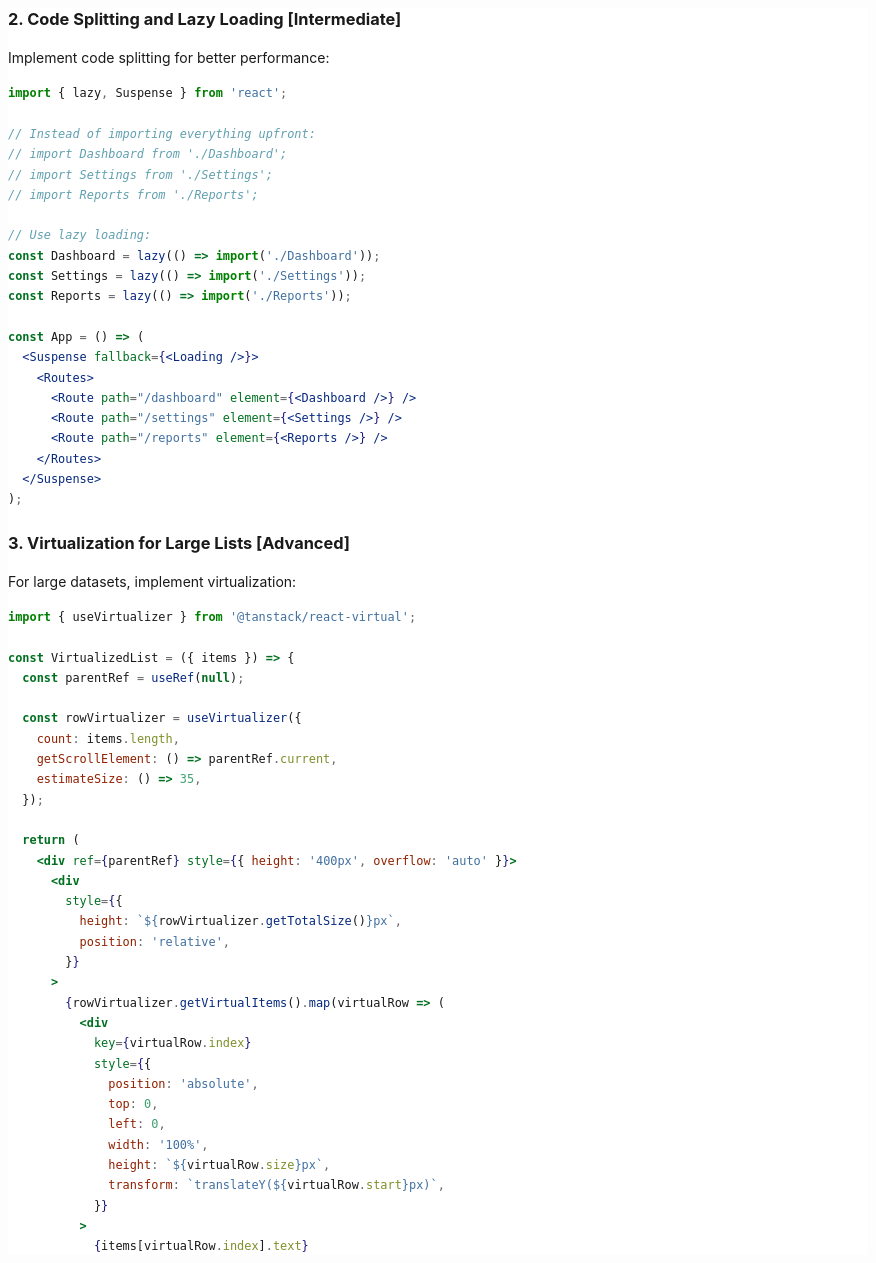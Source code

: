 ### 2. Code Splitting and Lazy Loading [Intermediate]

Implement code splitting for better performance:

```jsx
import { lazy, Suspense } from 'react';

// Instead of importing everything upfront:
// import Dashboard from './Dashboard';
// import Settings from './Settings';
// import Reports from './Reports';

// Use lazy loading:
const Dashboard = lazy(() => import('./Dashboard'));
const Settings = lazy(() => import('./Settings'));
const Reports = lazy(() => import('./Reports'));

const App = () => (
  <Suspense fallback={<Loading />}>
    <Routes>
      <Route path="/dashboard" element={<Dashboard />} />
      <Route path="/settings" element={<Settings />} />
      <Route path="/reports" element={<Reports />} />
    </Routes>
  </Suspense>
);
```

### 3. Virtualization for Large Lists [Advanced]

For large datasets, implement virtualization:

```jsx
import { useVirtualizer } from '@tanstack/react-virtual';

const VirtualizedList = ({ items }) => {
  const parentRef = useRef(null);

  const rowVirtualizer = useVirtualizer({
    count: items.length,
    getScrollElement: () => parentRef.current,
    estimateSize: () => 35,
  });

  return (
    <div ref={parentRef} style={{ height: '400px', overflow: 'auto' }}>
      <div
        style={{
          height: `${rowVirtualizer.getTotalSize()}px`,
          position: 'relative',
        }}
      >
        {rowVirtualizer.getVirtualItems().map(virtualRow => (
          <div
            key={virtualRow.index}
            style={{
              position: 'absolute',
              top: 0,
              left: 0,
              width: '100%',
              height: `${virtualRow.size}px`,
              transform: `translateY(${virtualRow.start}px)`,
            }}
          >
            {items[virtualRow.index].text}
```